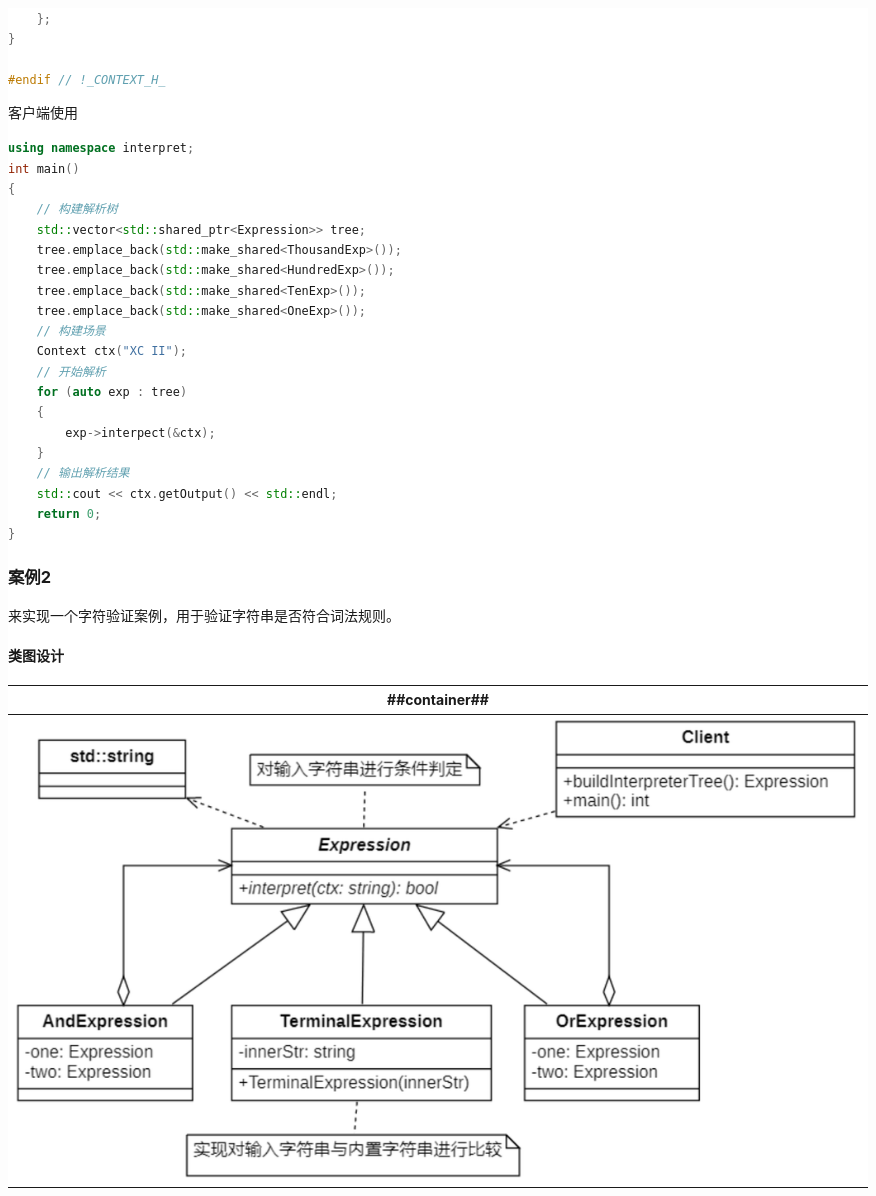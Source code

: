```C++
    };
}

#endif // !_CONTEXT_H_
```

客户端使用

```C++
using namespace interpret;
int main()
{
    // 构建解析树
    std::vector<std::shared_ptr<Expression>> tree;
    tree.emplace_back(std::make_shared<ThousandExp>());
    tree.emplace_back(std::make_shared<HundredExp>());
    tree.emplace_back(std::make_shared<TenExp>());
    tree.emplace_back(std::make_shared<OneExp>());
    // 构建场景
    Context ctx("XC II");
    // 开始解析
    for (auto exp : tree)
    {
        exp->interpect(&ctx);
    }
    // 输出解析结果
    std::cout << ctx.getOutput() << std::endl;
    return 0;
}
```

### 案例2
来实现一个字符验证案例，用于验证字符串是否符合词法规则。

#### 类图设计
| ##container## |
|:--:|
|![Clip_2024-03-08_13-10-49.png ##w700##](./Clip_2024-03-08_13-10-49.png)|

